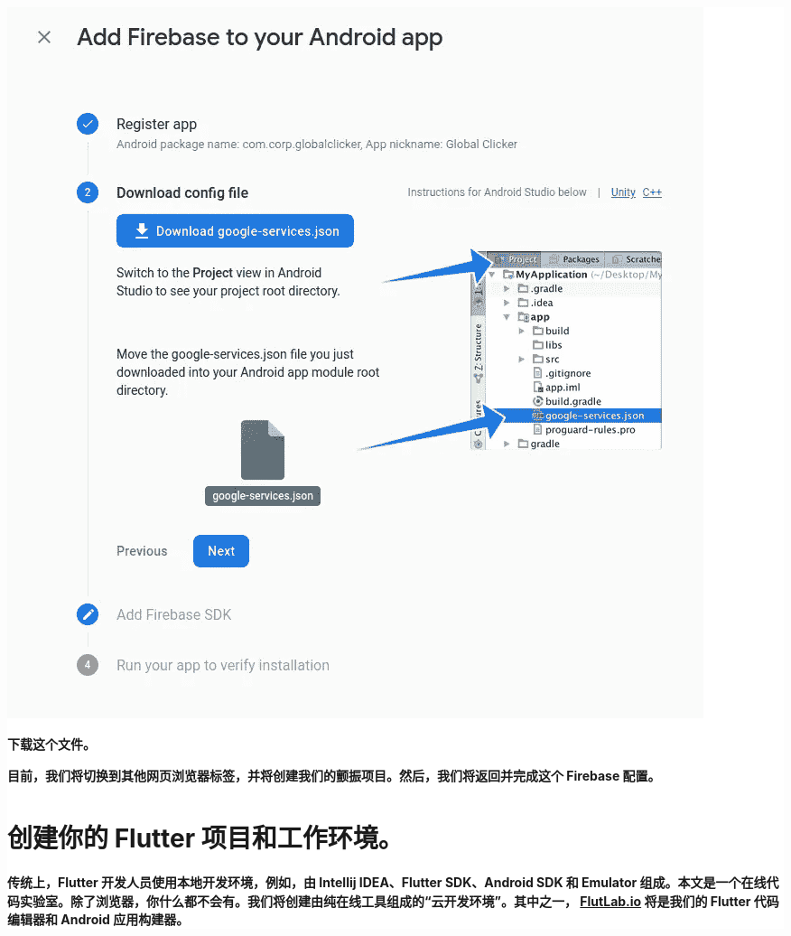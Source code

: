**![](img/6fb1ce75e791f0ce024bdba31a17aea0.png)**

**下载这个文件。**

**目前，我们将切换到其他网页浏览器标签，并将创建我们的颤振项目。然后，我们将返回并完成这个 Firebase 配置。**

# **创建你的 Flutter 项目和工作环境。**

**传统上，Flutter 开发人员使用本地开发环境，例如，由 Intellij IDEA、Flutter SDK、Android SDK 和 Emulator 组成。本文是一个在线代码实验室。除了浏览器，你什么都不会有。我们将创建由纯在线工具组成的“云开发环境”。其中之一， [FlutLab.io](https://flutlab.io) 将是我们的 Flutter 代码编辑器和 Android 应用构建器。**
